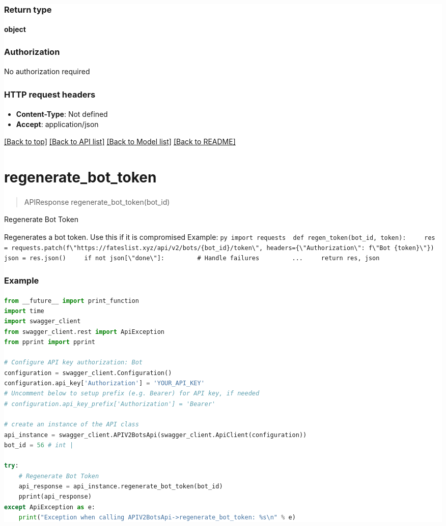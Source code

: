 ### Return type

**object**

### Authorization

No authorization required

### HTTP request headers

 - **Content-Type**: Not defined
 - **Accept**: application/json

[[Back to top]](#) [[Back to API list]](../README.md#documentation-for-api-endpoints) [[Back to Model list]](../README.md#documentation-for-models) [[Back to README]](../README.md)

# **regenerate_bot_token**
> APIResponse regenerate_bot_token(bot_id)

Regenerate Bot Token

Regenerates a bot token. Use this if it is compromised   Example:  ```py import requests  def regen_token(bot_id, token):     res = requests.patch(f\"https://fateslist.xyz/api/v2/bots/{bot_id}/token\", headers={\"Authorization\": f\"Bot {token}\"})     json = res.json()     if not json[\"done\"]:         # Handle failures         ...     return res, json ```

### Example
```python
from __future__ import print_function
import time
import swagger_client
from swagger_client.rest import ApiException
from pprint import pprint

# Configure API key authorization: Bot
configuration = swagger_client.Configuration()
configuration.api_key['Authorization'] = 'YOUR_API_KEY'
# Uncomment below to setup prefix (e.g. Bearer) for API key, if needed
# configuration.api_key_prefix['Authorization'] = 'Bearer'

# create an instance of the API class
api_instance = swagger_client.APIV2BotsApi(swagger_client.ApiClient(configuration))
bot_id = 56 # int | 

try:
    # Regenerate Bot Token
    api_response = api_instance.regenerate_bot_token(bot_id)
    pprint(api_response)
except ApiException as e:
    print("Exception when calling APIV2BotsApi->regenerate_bot_token: %s\n" % e)
```
